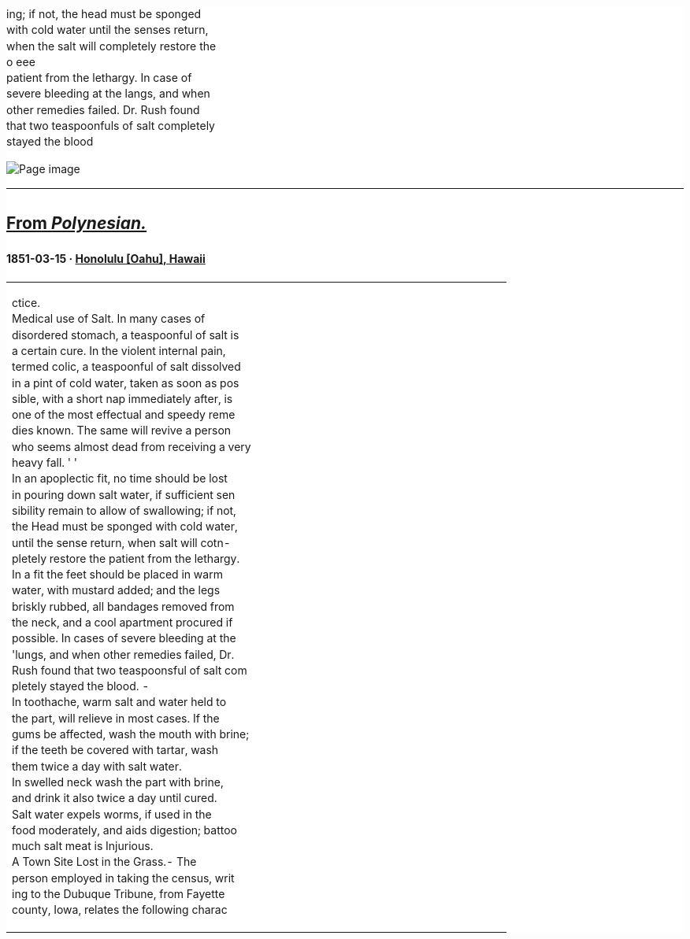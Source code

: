 ing; if not, the head must be sponged  
with cold water until the senses return,  
when the salt will completely restore the  
 o eee   
patient from the lethargy. In case of  
severe bleeding at the langs, and when  
other remedies failed. Dr. Rush found  
that two teaspoonfuls of salt completely  
stayed the blood
</td><td style="width: 50%; max-height: 75%; margin: auto; display: block;">
<img alt="Page image" src="https://tile.loc.gov/image-services/iiif/service:ndnp:ncu:batch_ncu_hawk_ver02:data:sn84026472:00416156360:1851022601:0449/pct:46.855524,34.531250,14.636449,12.578125/!600,600/0/default.jpg"/>
</td>
</tr></table>

---

## [From _Polynesian._](https://www.loc.gov/resource/sn82015408/1851-03-15/ed-1/?sp=4)

#### 1851-03-15 &middot; [Honolulu [Oahu], Hawaii](http://dbpedia.org/resource/Honolulu)

<table style="width: 100%;"><tr><td style="width: 50%">

ctice.  
Medical use of Salt. In many cases of  
disordered stomach, a teaspoonful of salt is  
a certain cure. In the violent internal pain,  
termed colic, a teaspoonful of salt dissolved  
in a pint of cold water, taken as soon as pos­  
sible, with a short nap immediately after, is  
one of the most effectual and speedy reme­  
dies known. The same will revive a person  
who seems almost dead from receiving a very  
heavy fall. &#x27; &#x27;  
In an apoplectic fit, no time should be lost  
in pouring down salt water, if sufficient sen­  
sibility remain to allow of swallowing; if not,  
the Head must be sponged with cold water,  
until the sense return, when salt will cotn-  
pletely restore the patient from the lethargy.  
In a fit the feet should be placed in warm  
water, with mustard added; and the legs  
briskly rubbed, all bandages removed from  
the neck, and a cool apartment procured if  
possible. In cases of severe bleeding at the  
&#x27;lungs, and when other remedies failed, Dr.  
Rush found that two teaspoonsful of salt com­  
pletely stayed the blood. -  
In toothache, warm salt and water held to  
the part, will relieve in most cases. If the  
gums be affected, wash the mouth with brine;  
if the teeth be covered with tartar, wash  
them twice a day with salt water.  
In swelled neck wash the part with brine,  
and drink it also twice a day until cured.  
Salt water expels worms, if used in the  
food moderately, and aids digestion; battoo  
much salt meat is Injurious.  
A Town Site Lost in the Grass.- The  
person employed in taking the census, writ­  
ing to the Dubuque Tribune, from Fayette  
county, Iowa, relates the following charac  